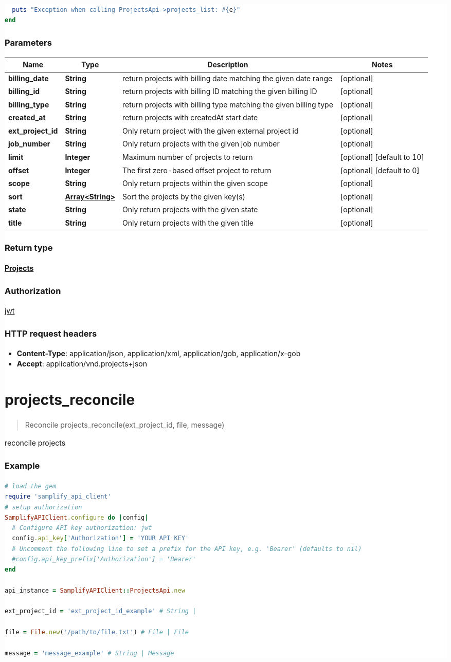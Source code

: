 ```ruby
  puts "Exception when calling ProjectsApi->projects_list: #{e}"
end
```

### Parameters

Name | Type | Description  | Notes
------------- | ------------- | ------------- | -------------
 **billing_date** | **String**| return projects with billing date matching the given date range | [optional] 
 **billing_id** | **String**| return projects with billing ID matching the given billing ID | [optional] 
 **billing_type** | **String**| return projects with billing type matching the given billing type | [optional] 
 **created_at** | **String**| return projects with createdAt start date | [optional] 
 **ext_project_id** | **String**| Only return project with the given external project id | [optional] 
 **job_number** | **String**| Only return projects with the given job number | [optional] 
 **limit** | **Integer**| Maximum number of projects to return | [optional] [default to 10]
 **offset** | **Integer**| The first zero-based offset project to return | [optional] [default to 0]
 **scope** | **String**| Only return projects within the given scope | [optional] 
 **sort** | [**Array&lt;String&gt;**](String.md)| Sort the projects by the given key(s) | [optional] 
 **state** | **String**| Only return projects with the given state | [optional] 
 **title** | **String**| Only return projects with the given title | [optional] 

### Return type

[**Projects**](Projects.md)

### Authorization

[jwt](../README.md#jwt)

### HTTP request headers

 - **Content-Type**: application/json, application/xml, application/gob, application/x-gob
 - **Accept**: application/vnd.projects+json



# **projects_reconcile**
> Reconcile projects_reconcile(ext_project_id, file, message)

reconcile projects

### Example
```ruby
# load the gem
require 'samplify_api_client'
# setup authorization
SamplifyAPIClient.configure do |config|
  # Configure API key authorization: jwt
  config.api_key['Authorization'] = 'YOUR API KEY'
  # Uncomment the following line to set a prefix for the API key, e.g. 'Bearer' (defaults to nil)
  #config.api_key_prefix['Authorization'] = 'Bearer'
end

api_instance = SamplifyAPIClient::ProjectsApi.new

ext_project_id = 'ext_project_id_example' # String | 

file = File.new('/path/to/file.txt') # File | File

message = 'message_example' # String | Message
```